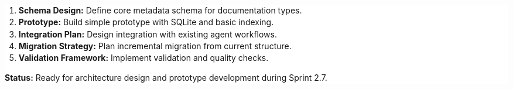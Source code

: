1. **Schema Design:** Define core metadata schema for documentation types.
2. **Prototype:** Build simple prototype with SQLite and basic indexing.
3. **Integration Plan:** Design integration with existing agent workflows.
4. **Migration Strategy:** Plan incremental migration from current structure.
5. **Validation Framework:** Implement validation and quality checks.

**Status:** Ready for architecture design and prototype development during Sprint 2.7. 